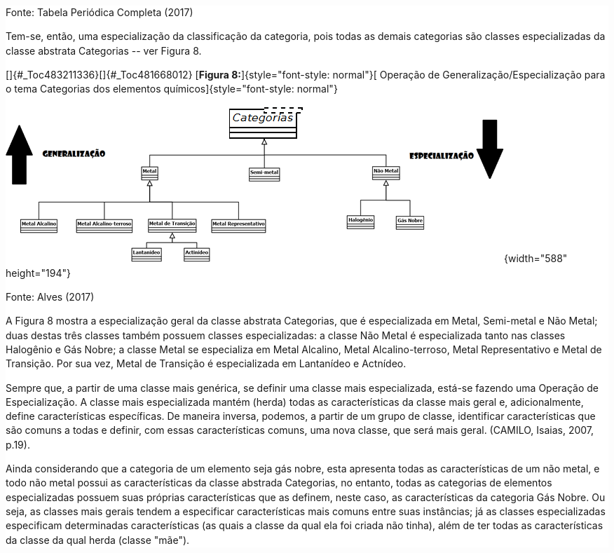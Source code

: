 Fonte: Tabela Periódica Completa (2017)

Tem-se, então, uma especialização da classificação da categoria, pois
todas as demais categorias são classes especializadas da classe abstrata
Categorias -- ver Figura 8.

[]{#_Toc483211336}[]{#_Toc481668012} [**Figura
8:**]{style="font-style: normal"}[ Operação de
Generalização/Especialização para o tema Categorias dos elementos
químicos]{style="font-style: normal"}

![](tcc_html_631848eb83b2df01.png){width="588" height="194"}

Fonte: Alves (2017)

A Figura 8 mostra a especialização geral da classe abstrata Categorias,
que é especializada em Metal, Semi-metal e Não Metal; duas destas três
classes também possuem classes especializadas: a classe Não Metal é
especializada tanto nas classes Halogênio e Gás Nobre; a classe Metal se
especializa em Metal Alcalino, Metal Alcalino-terroso, Metal
Representativo e Metal de Transição. Por sua vez, Metal de Transição é
especializada em Lantanídeo e Actnídeo.

Sempre que, a partir de uma classe mais genérica, se definir uma classe
mais especializada, está-se fazendo uma Operação de Especialização. A
classe mais especializada mantém (herda) todas as características da
classe mais geral e, adicionalmente, define características específicas.
De maneira inversa, podemos, a partir de um grupo de classe, identificar
características que são comuns a todas e definir, com essas
características comuns, uma nova classe, que será mais geral. (CAMILO,
Isaias, 2007, p.19).

Ainda considerando que a categoria de um elemento seja gás nobre, esta
apresenta todas as características de um não metal, e todo não metal
possui as características da classe abstrada Categorias, no entanto,
todas as categorias de elementos especializadas possuem suas próprias
características que as definem, neste caso, as características da
categoria Gás Nobre. Ou seja, as classes mais gerais tendem a
especificar características mais comuns entre suas instâncias; já as
classes especializadas especificam determinadas características (as
quais a classe da qual ela foi criada não tinha), além de ter todas as
características da classe da qual herda (classe "mãe").
